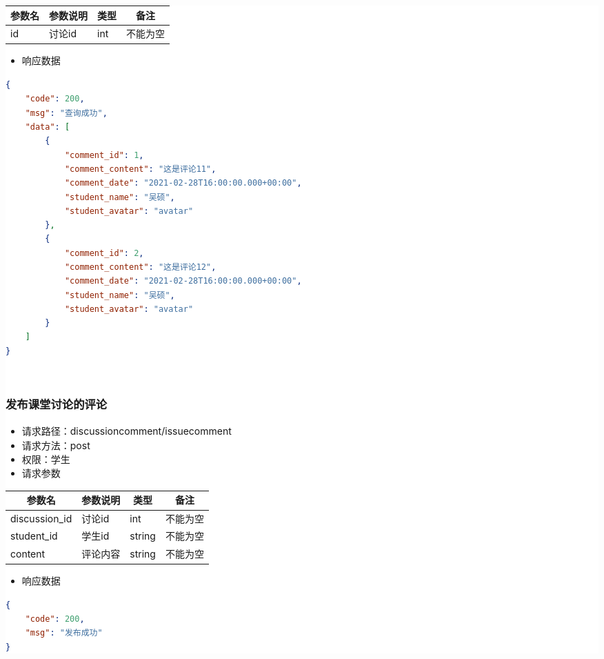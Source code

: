 | 参数名 | 参数说明 | 类型 | 备注     |
| ------ | -------- | ---- | -------- |
| id     | 讨论id   | int  | 不能为空 |

- 响应数据

```json
{
    "code": 200,
    "msg": "查询成功",
    "data": [
        {
            "comment_id": 1,
            "comment_content": "这是评论11",
            "comment_date": "2021-02-28T16:00:00.000+00:00",
            "student_name": "吴硕",
            "student_avatar": "avatar"
        },
        {
            "comment_id": 2,
            "comment_content": "这是评论12",
            "comment_date": "2021-02-28T16:00:00.000+00:00",
            "student_name": "吴硕",
            "student_avatar": "avatar"
        }
    ]
}
```

<br>

### 发布课堂讨论的评论

- 请求路径：discussioncomment/issuecomment
- 请求方法：post
- 权限：学生
- 请求参数

| 参数名        | 参数说明 | 类型   | 备注     |
| ------------- | -------- | ------ | -------- |
| discussion_id | 讨论id   | int    | 不能为空 |
| student_id    | 学生id   | string | 不能为空 |
| content       | 评论内容 | string | 不能为空 |

- 响应数据

```json
{
    "code": 200,
    "msg": "发布成功"
}
```
